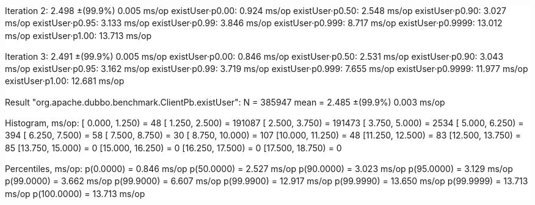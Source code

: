 Iteration   2: 2.498 ±(99.9%) 0.005 ms/op
                 existUser·p0.00:   0.924 ms/op
                 existUser·p0.50:   2.548 ms/op
                 existUser·p0.90:   3.027 ms/op
                 existUser·p0.95:   3.133 ms/op
                 existUser·p0.99:   3.846 ms/op
                 existUser·p0.999:  8.717 ms/op
                 existUser·p0.9999: 13.012 ms/op
                 existUser·p1.00:   13.713 ms/op

Iteration   3: 2.491 ±(99.9%) 0.005 ms/op
                 existUser·p0.00:   0.846 ms/op
                 existUser·p0.50:   2.531 ms/op
                 existUser·p0.90:   3.043 ms/op
                 existUser·p0.95:   3.162 ms/op
                 existUser·p0.99:   3.719 ms/op
                 existUser·p0.999:  7.655 ms/op
                 existUser·p0.9999: 11.977 ms/op
                 existUser·p1.00:   12.681 ms/op



Result "org.apache.dubbo.benchmark.ClientPb.existUser":
  N = 385947
  mean =      2.485 ±(99.9%) 0.003 ms/op

  Histogram, ms/op:
    [ 0.000,  1.250) = 48 
    [ 1.250,  2.500) = 191087 
    [ 2.500,  3.750) = 191473 
    [ 3.750,  5.000) = 2534 
    [ 5.000,  6.250) = 394 
    [ 6.250,  7.500) = 58 
    [ 7.500,  8.750) = 30 
    [ 8.750, 10.000) = 107 
    [10.000, 11.250) = 48 
    [11.250, 12.500) = 83 
    [12.500, 13.750) = 85 
    [13.750, 15.000) = 0 
    [15.000, 16.250) = 0 
    [16.250, 17.500) = 0 
    [17.500, 18.750) = 0 

  Percentiles, ms/op:
      p(0.0000) =      0.846 ms/op
     p(50.0000) =      2.527 ms/op
     p(90.0000) =      3.023 ms/op
     p(95.0000) =      3.129 ms/op
     p(99.0000) =      3.662 ms/op
     p(99.9000) =      6.607 ms/op
     p(99.9900) =     12.917 ms/op
     p(99.9990) =     13.650 ms/op
     p(99.9999) =     13.713 ms/op
    p(100.0000) =     13.713 ms/op
